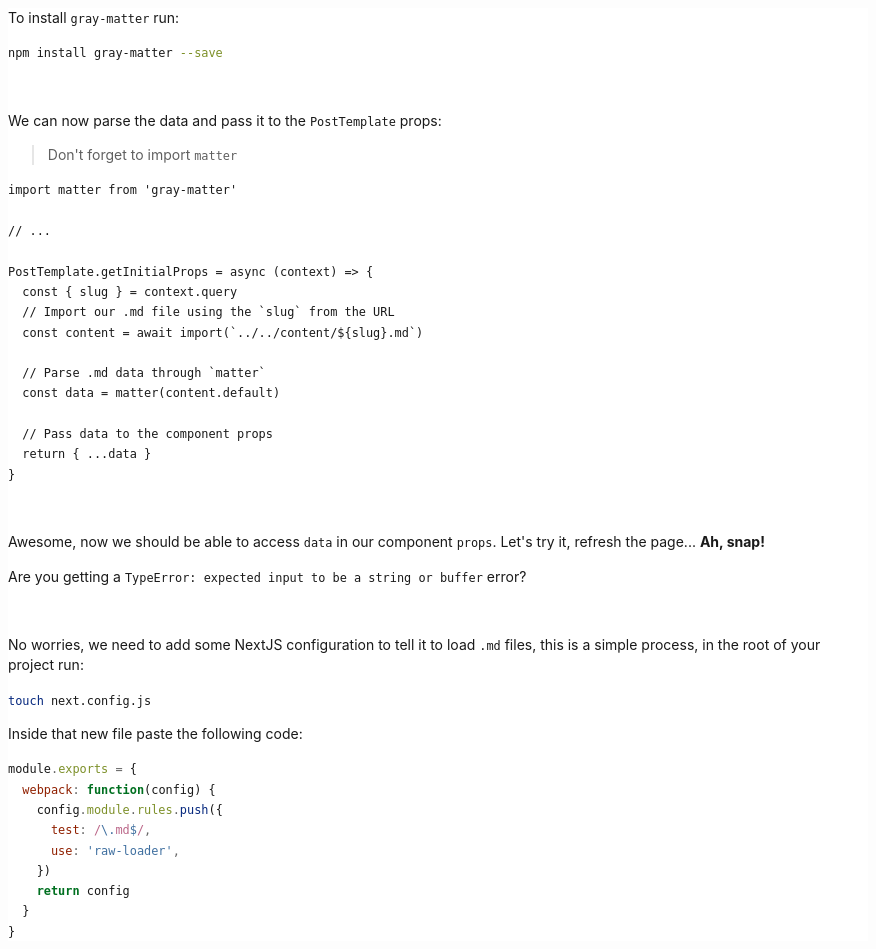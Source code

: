 To install `gray-matter` run:

```bash
npm install gray-matter --save
```

<br />

We can now parse the data and pass it to the `PostTemplate` props:

> Don't forget to import `matter`

```js:1,8,10-11,13-14
import matter from 'gray-matter'

// ...

PostTemplate.getInitialProps = async (context) => {
  const { slug } = context.query
  // Import our .md file using the `slug` from the URL
  const content = await import(`../../content/${slug}.md`)

  // Parse .md data through `matter`
  const data = matter(content.default)

  // Pass data to the component props
  return { ...data }
}
```

<br />

Awesome, now we should be able to access `data` in our component `props`.
Let's try it, refresh the page... **Ah, snap!**

Are you getting a `TypeError: expected input to be a string or buffer` error?

<br />

No worries, we need to add some NextJS configuration to tell it to load `.md` files,
this is a simple process, in the root of your project run:

```bash
touch next.config.js
```

Inside that new file paste the following code:

```js
module.exports = {
  webpack: function(config) {
    config.module.rules.push({
      test: /\.md$/,
      use: 'raw-loader',
    })
    return config
  }
}
```
